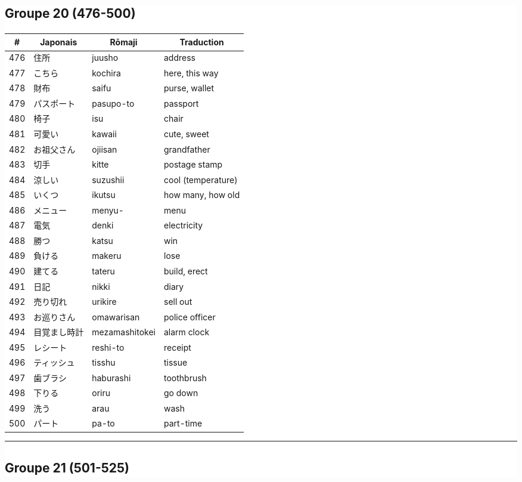 
## Groupe 20 (476-500)

| # | Japonais | Rōmaji | Traduction |
|---|----------|--------|------------|
| 476 | 住所 | juusho | address |
| 477 | こちら | kochira | here, this way |
| 478 | 財布 | saifu | purse, wallet |
| 479 | パスポート | pasupo-to | passport |
| 480 | 椅子 | isu | chair |
| 481 | 可愛い | kawaii | cute, sweet |
| 482 | お祖父さん | ojiisan | grandfather |
| 483 | 切手 | kitte | postage stamp |
| 484 | 涼しい | suzushii | cool (temperature) |
| 485 | いくつ | ikutsu | how many, how old |
| 486 | メニュー | menyu- | menu |
| 487 | 電気 | denki | electricity |
| 488 | 勝つ | katsu | win |
| 489 | 負ける | makeru | lose |
| 490 | 建てる | tateru | build, erect |
| 491 | 日記 | nikki | diary |
| 492 | 売り切れ | urikire | sell out |
| 493 | お巡りさん | omawarisan | police officer |
| 494 | 目覚まし時計 | mezamashitokei | alarm clock |
| 495 | レシート | reshi-to | receipt |
| 496 | ティッシュ | tisshu | tissue |
| 497 | 歯ブラシ | haburashi | toothbrush |
| 498 | 下りる | oriru | go down |
| 499 | 洗う | arau | wash |
| 500 | パート | pa-to | part-time |

---

## Groupe 21 (501-525)

